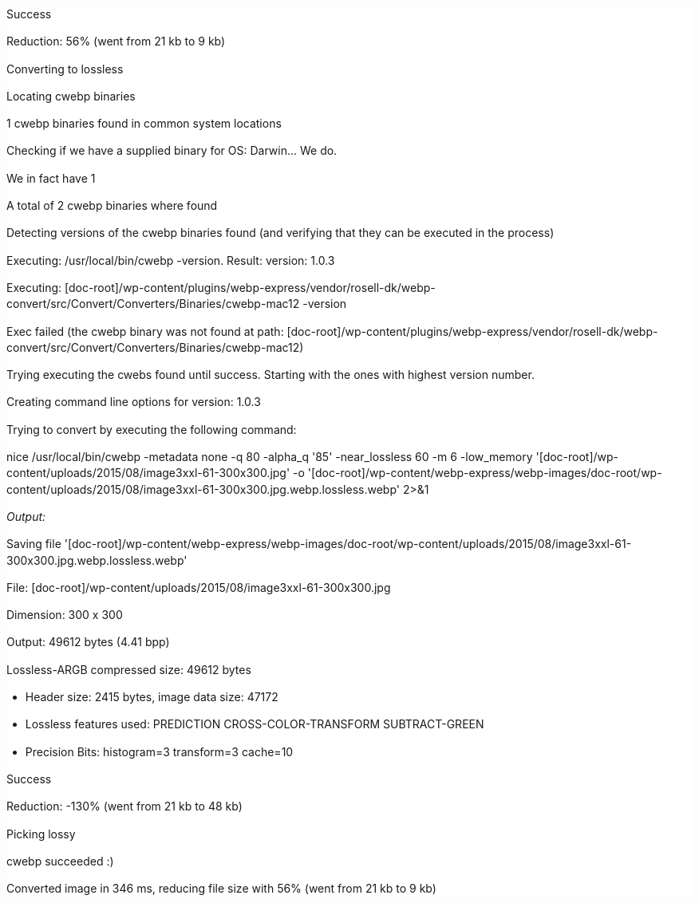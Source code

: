 Success

Reduction: 56% (went from 21 kb to 9 kb)


Converting to lossless

Locating cwebp binaries

1 cwebp binaries found in common system locations

Checking if we have a supplied binary for OS: Darwin... We do.

We in fact have 1

A total of 2 cwebp binaries where found

Detecting versions of the cwebp binaries found (and verifying that they can be executed in the process)

Executing: /usr/local/bin/cwebp -version. Result: version: 1.0.3

Executing: [doc-root]/wp-content/plugins/webp-express/vendor/rosell-dk/webp-convert/src/Convert/Converters/Binaries/cwebp-mac12 -version

Exec failed (the cwebp binary was not found at path: [doc-root]/wp-content/plugins/webp-express/vendor/rosell-dk/webp-convert/src/Convert/Converters/Binaries/cwebp-mac12)

Trying executing the cwebs found until success. Starting with the ones with highest version number.

Creating command line options for version: 1.0.3

Trying to convert by executing the following command:

nice /usr/local/bin/cwebp -metadata none -q 80 -alpha_q '85' -near_lossless 60 -m 6 -low_memory '[doc-root]/wp-content/uploads/2015/08/image3xxl-61-300x300.jpg' -o '[doc-root]/wp-content/webp-express/webp-images/doc-root/wp-content/uploads/2015/08/image3xxl-61-300x300.jpg.webp.lossless.webp' 2>&1


*Output:* 

Saving file '[doc-root]/wp-content/webp-express/webp-images/doc-root/wp-content/uploads/2015/08/image3xxl-61-300x300.jpg.webp.lossless.webp'

File:      [doc-root]/wp-content/uploads/2015/08/image3xxl-61-300x300.jpg

Dimension: 300 x 300

Output:    49612 bytes (4.41 bpp)

Lossless-ARGB compressed size: 49612 bytes

  * Header size: 2415 bytes, image data size: 47172

  * Lossless features used: PREDICTION CROSS-COLOR-TRANSFORM SUBTRACT-GREEN

  * Precision Bits: histogram=3 transform=3 cache=10


Success

Reduction: -130% (went from 21 kb to 48 kb)


Picking lossy

cwebp succeeded :)


Converted image in 346 ms, reducing file size with 56% (went from 21 kb to 9 kb)

